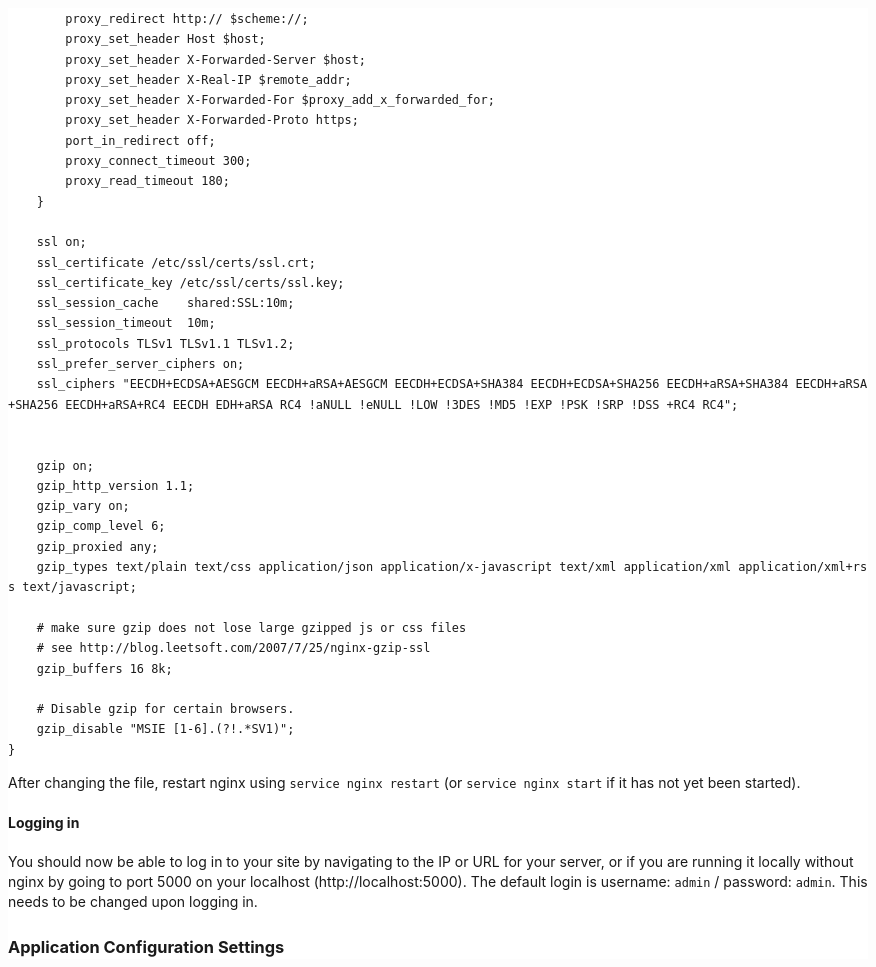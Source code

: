 ```
        proxy_redirect http:// $scheme://;
        proxy_set_header Host $host;
        proxy_set_header X-Forwarded-Server $host;
        proxy_set_header X-Real-IP $remote_addr;
        proxy_set_header X-Forwarded-For $proxy_add_x_forwarded_for;
        proxy_set_header X-Forwarded-Proto https;
        port_in_redirect off;
        proxy_connect_timeout 300;
        proxy_read_timeout 180;
    }

    ssl on;
    ssl_certificate /etc/ssl/certs/ssl.crt;
    ssl_certificate_key /etc/ssl/certs/ssl.key;
    ssl_session_cache    shared:SSL:10m;
    ssl_session_timeout  10m;
    ssl_protocols TLSv1 TLSv1.1 TLSv1.2;
    ssl_prefer_server_ciphers on;
    ssl_ciphers "EECDH+ECDSA+AESGCM EECDH+aRSA+AESGCM EECDH+ECDSA+SHA384 EECDH+ECDSA+SHA256 EECDH+aRSA+SHA384 EECDH+aRSA+SHA256 EECDH+aRSA+RC4 EECDH EDH+aRSA RC4 !aNULL !eNULL !LOW !3DES !MD5 !EXP !PSK !SRP !DSS +RC4 RC4";


    gzip on;
    gzip_http_version 1.1;
    gzip_vary on;
    gzip_comp_level 6;
    gzip_proxied any;
    gzip_types text/plain text/css application/json application/x-javascript text/xml application/xml application/xml+rss text/javascript;

    # make sure gzip does not lose large gzipped js or css files
    # see http://blog.leetsoft.com/2007/7/25/nginx-gzip-ssl
    gzip_buffers 16 8k;

    # Disable gzip for certain browsers.
    gzip_disable "MSIE [1-6].(?!.*SV1)";
}
```

After changing the file, restart nginx using `service nginx restart` (or `service nginx start` if it has not yet been started).

#### Logging in

You should now be able to log in to your site by navigating to the IP or URL for your server, or if you are running it locally without nginx by going to port 5000 on your localhost (http://localhost:5000). The default login is username: `admin` / password: `admin`. This needs to be changed upon logging in.

### Application Configuration Settings
